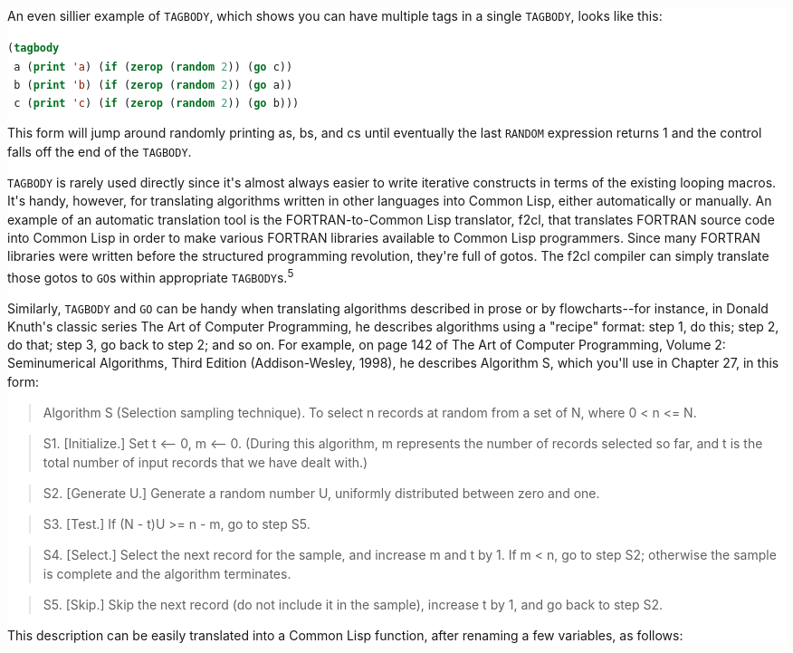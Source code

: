 
An even sillier example of `TAGBODY`, which shows you can have
multiple tags in a single `TAGBODY`, looks like this:


```lisp
(tagbody
 a (print 'a) (if (zerop (random 2)) (go c))
 b (print 'b) (if (zerop (random 2)) (go a))
 c (print 'c) (if (zerop (random 2)) (go b)))
```


This form will jump around randomly printing as, bs, and
cs until eventually the last `RANDOM` expression returns 1 and
the control falls off the end of the `TAGBODY`.



`TAGBODY` is rarely used directly since it's almost always easier
to write iterative constructs in terms of the existing looping
macros. It's handy, however, for translating algorithms written in
other languages into Common Lisp, either automatically or manually.
An example of an automatic translation tool is the FORTRAN-to-Common
Lisp translator, f2cl, that translates FORTRAN source code into
Common Lisp in order to make various FORTRAN libraries available to
Common Lisp programmers. Since many FORTRAN libraries were written
before the structured programming revolution, they're full of gotos.
The f2cl compiler can simply translate those gotos to `GO`s within
appropriate `TAGBODY`s.<SUP>5</SUP>



Similarly, `TAGBODY` and `GO` can be handy when translating
algorithms described in prose or by flowcharts--for instance, in
Donald Knuth's classic series The Art of Computer Programming, he
describes algorithms using a "recipe" format: step 1, do this; step
2, do that; step 3, go back to step 2; and so on. For example, on
page 142 of The Art of Computer Programming, Volume 2:
Seminumerical Algorithms, Third Edition (Addison-Wesley, 1998), he
describes Algorithm S, which you'll use in Chapter 27, in this form:

<BLOCKQUOTE>Algorithm S (Selection sampling technique). To select n records at
random from a set of N, where 0 < n <= N.</BLOCKQUOTE><BLOCKQUOTE>S1. [Initialize.] Set t <-- 0, m <-- 0. (During this algorithm, m
represents the number of records selected so far, and t is the total
number of input records that we have dealt with.)</BLOCKQUOTE><BLOCKQUOTE>S2. [Generate U.] Generate a random number U, uniformly distributed
between zero and one.</BLOCKQUOTE><BLOCKQUOTE>S3. [Test.] If (N - t)U >= n - m, go to step S5.</BLOCKQUOTE><BLOCKQUOTE>S4. [Select.] Select the next record for the sample, and increase m
and t by 1. If m < n, go to step S2; otherwise the sample is
complete and the algorithm terminates.</BLOCKQUOTE><BLOCKQUOTE>S5. [Skip.] Skip the next record (do not include it in the sample),
increase t by 1, and go back to step S2.</BLOCKQUOTE>

This description can be easily translated into a Common Lisp
function, after renaming a few variables, as follows:
